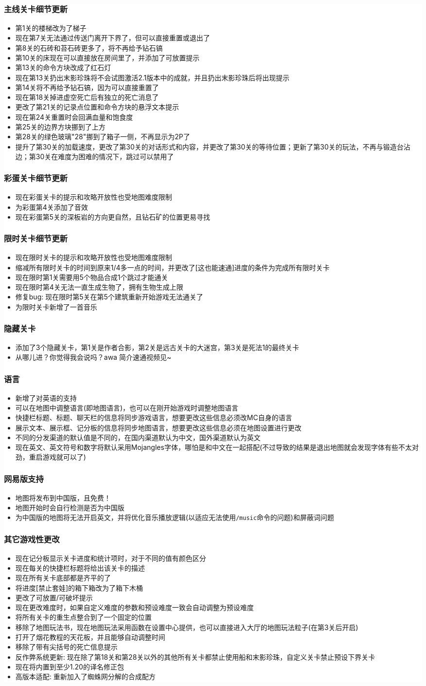 ### 主线关卡细节更新
- 第1关的楼梯改为了梯子
- 现在第7关无法通过传送门离开下界了，但可以直接重置或退出了
- 第8关的石砖和苔石砖更多了，将不再给予钻石镐
- 第10关的床现在可以直接放在房间里了，并添加了可放置提示
- 第13关的命令方块改成了红石灯
- 现在第13关扔出末影珍珠将不会试图激活2.1版本中的成就，并且扔出末影珍珠后将出现提示
- 第14关将不再给予钻石镐，因为可以直接重置了
- 现在第18关掉进虚空死亡后有独立的死亡消息了
- 更改了第21关的记录点位置和命令方块的悬浮文本提示
- 现在第24关重置时会回满血量和饱食度
- 第25关的边界方块挪到了上方
- 第28关的绿色玻璃"28"挪到了箱子一侧，不再显示为2P了
- 提升了第30关的加载速度，更改了第30关的对话形式和内容，并更改了第30关的等待位置；更新了第30关的玩法，不再与锻造台沾边；第30关在难度为困难的情况下，跳过可以禁用了

### 彩蛋关卡细节更新
- 现在彩蛋关卡的提示和攻略开放性也受地图难度限制
- 为彩蛋第4关添加了音效
- 现在彩蛋第5关的深板岩的方向更自然，且钻石矿的位置更易寻找

### 限时关卡细节更新
- 现在限时关卡的提示和攻略开放性也受地图难度限制
- 缩减所有限时关卡的时间到原来1/4多一点的时间，并更改了[这也能速通]进度的条件为完成所有限时关卡
- 现在限时第1关需要用5个物品合成1个跳过才能通关
- 现在限时第4关无法一直生成生物了，拥有生物生成上限
- 修复bug: 现在限时第5关在第5个建筑重新开始游戏无法通关了
- 为限时关卡新增了一首音乐

### 隐藏关卡
- 添加了3个隐藏关卡，第1关是作者合影，第2关是远古关卡的大迷宫，第3关是死法1的最终关卡
- 从哪儿进？你觉得我会说吗？awa 简介速通视频见~

### 语言
- 新增了对英语的支持
- 可以在地图中调整语言(即地图语言)，也可以在刚开始游戏时调整地图语言
- 快捷栏标题、标题、聊天栏的信息将同步游戏语言，想要更改这些信息必须改MC自身的语言
- 展示文本、展示框、记分板的信息将同步地图语言，想要更改这些信息必须在地图设置进行更改
- 不同的分发渠道的默认值是不同的，在国内渠道默认为中文，国外渠道默认为英文
- 现在英文、英文符号和数字将默认采用Mojangles字体，哪怕是和中文在一起搭配(不过导致的结果是退出地图就会发现字体有些不太对劲，重启游戏就可以了)

### 网易版支持
- 地图将发布到中国版，且免费！
- 地图开始时会自行检测是否为中国版
- 为中国版的地图将无法开启英文，并将优化音乐播放逻辑(以适应无法使用`/music`命令的问题)和屏蔽词问题

### 其它游戏性更改
- 现在记分板显示关卡进度和统计项时，对于不同的值有颜色区分
- 现在每关的快捷栏标题将给出该关卡的描述
- 现在所有关卡底部都是齐平的了
- 将进度[禁止套娃]的箱下箱改为了箱下木桶
- 更改了可放置/可破坏提示
- 现在更改难度时，如果自定义难度的参数和预设难度一致会自动调整为预设难度
- 将所有关卡的重生点整合到了一个固定的位置
- 移除了地图玩法书，现在地图玩法采用函数在设置中心提供，也可以直接进入大厅的地图玩法粒子(在第3关后开启)
- 打开了烟花教程的天花板，并且能够自动调整时间
- 移除了带有尖括号的死亡信息提示
- 反作弊系统更新: 现在除了第18关和第28关以外的其他所有关卡都禁止使用船和末影珍珠，自定义关卡禁止预设下界关卡
- 现在将内置到至少1.20的译名修正包
- 高版本适配: 重新加入了蜘蛛网分解的合成配方
